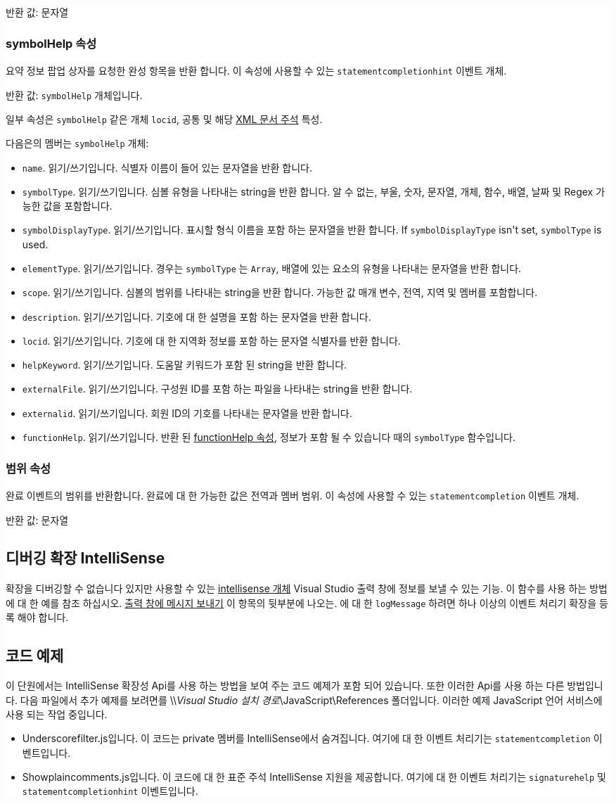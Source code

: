  반환 값: 문자열  
  
###  <a name="SymbolHelp"></a> symbolHelp 속성  
 요약 정보 팝업 상자를 요청한 완성 항목을 반환 합니다.  이 속성에 사용할 수 있는 `statementcompletionhint` 이벤트 개체.  
  
 반환 값: `symbolHelp` 개체입니다.  
  
 일부 속성은 `symbolHelp` 같은 개체 `locid`, 공통 및 해당 [XML 문서 주석](../ide/xml-documentation-comments-javascript.md) 특성.  
  
 다음은의 멤버는 `symbolHelp` 개체:  
  
-   `name`.  읽기\/쓰기입니다.  식별자 이름이 들어 있는 문자열을 반환 합니다.  
  
-   `symbolType`.  읽기\/쓰기입니다.  심볼 유형을 나타내는 string을 반환 합니다.  알 수 없는, 부울, 숫자, 문자열, 개체, 함수, 배열, 날짜 및 Regex 가능한 값을 포함합니다.  
  
-   `symbolDisplayType`.  읽기\/쓰기입니다.  표시할 형식 이름을 포함 하는 문자열을 반환 합니다.  If `symbolDisplayType` isn't set, `symbolType` is used.  
  
-   `elementType`.  읽기\/쓰기입니다.  경우는 `symbolType` 는 `Array`, 배열에 있는 요소의 유형을 나타내는 문자열을 반환 합니다.  
  
-   `scope`.  읽기\/쓰기입니다.  심볼의 범위를 나타내는 string을 반환 합니다.  가능한 값 매개 변수, 전역, 지역 및 멤버를 포함합니다.  
  
-   `description`.  읽기\/쓰기입니다.  기호에 대 한 설명을 포함 하는 문자열을 반환 합니다.  
  
-   `locid`.  읽기\/쓰기입니다.  기호에 대 한 지역화 정보를 포함 하는 문자열 식별자를 반환 합니다.  
  
-   `helpKeyword`.  읽기\/쓰기입니다.  도움말 키워드가 포함 된 string을 반환 합니다.  
  
-   `externalFile`.  읽기\/쓰기입니다.  구성원 ID를 포함 하는 파일을 나타내는 string을 반환 합니다.  
  
-   `externalid`.  읽기\/쓰기입니다.  회원 ID의 기호를 나타내는 문자열을 반환 합니다.  
  
-   `functionHelp`.  읽기\/쓰기입니다.  반환 된 [functionHelp 속성](#FunctionHelp), 정보가 포함 될 수 있습니다 때의 `symbolType` 함수입니다.  
  
###  <a name="Scope"></a> 범위 속성  
 완료 이벤트의 범위를 반환합니다.  완료에 대 한 가능한 값은 전역과 멤버 범위.  이 속성에 사용할 수 있는 `statementcompletion` 이벤트 개체.  
  
 반환 값: 문자열  
  
## 디버깅 확장 IntelliSense  
 확장을 디버깅할 수 없습니다 있지만 사용할 수 있는 [intellisense 개체](#intellisenseObject) Visual Studio 출력 창에 정보를 보낼 수 있는 기능.  이 함수를 사용 하는 방법에 대 한 예를 참조 하십시오. [출력 창에 메시지 보내기](#Logging) 이 항목의 뒷부분에 나오는.  에 대 한 `logMessage` 하려면 하나 이상의 이벤트 처리기 확장을 등록 해야 합니다.  
  
##  <a name="CodeExamples"></a> 코드 예제  
 이 단원에서는 IntelliSense 확장성 Api를 사용 하는 방법을 보여 주는 코드 예제가 포함 되어 있습니다.  또한 이러한 Api를 사용 하는 다른 방법입니다.  다음 파일에서 추가 예제를 보려면를 \\\\*Visual Studio 설치 경로*\\JavaScript\\References 폴더입니다.  이러한 예제 JavaScript 언어 서비스에 사용 되는 작업 중입니다.  
  
-   Underscorefilter.js입니다.  이 코드는 private 멤버를 IntelliSense에서 숨겨집니다.  여기에 대 한 이벤트 처리기는 `statementcompletion` 이벤트입니다.  
  
-   Showplaincomments.js입니다.  이 코드에 대 한 표준 주석 IntelliSense 지원을 제공합니다.  여기에 대 한 이벤트 처리기는 `signaturehelp` 및 `statementcompletionhint` 이벤트입니다.  
  